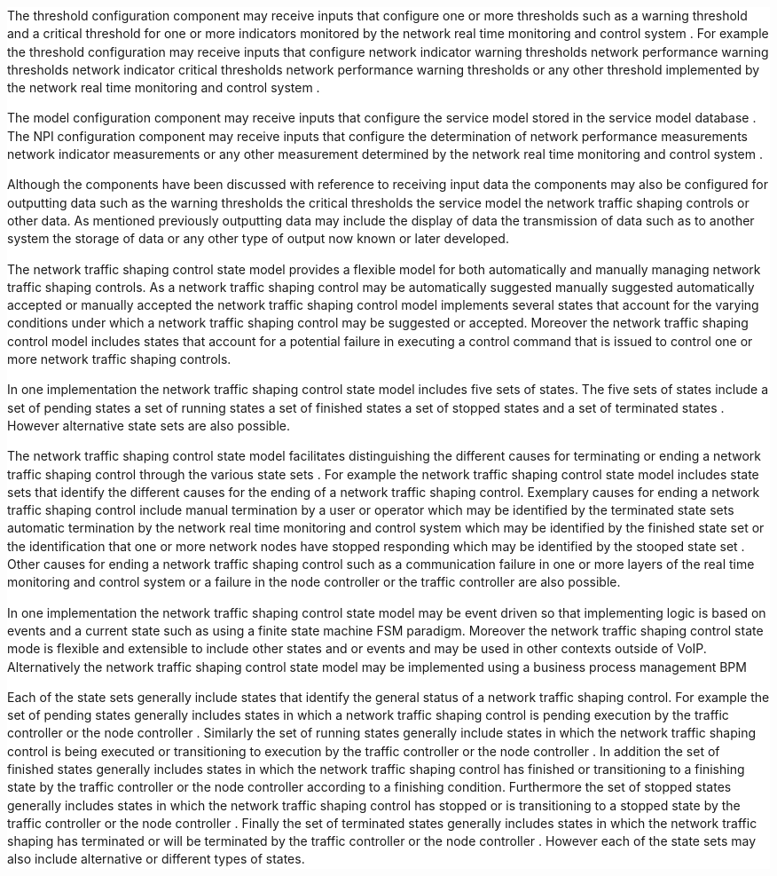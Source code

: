 The threshold configuration component may receive inputs that configure one or more thresholds such as a warning threshold and a critical threshold for one or more indicators monitored by the network real time monitoring and control system . For example the threshold configuration may receive inputs that configure network indicator warning thresholds network performance warning thresholds network indicator critical thresholds network performance warning thresholds or any other threshold implemented by the network real time monitoring and control system .

The model configuration component may receive inputs that configure the service model stored in the service model database . The NPI configuration component may receive inputs that configure the determination of network performance measurements network indicator measurements or any other measurement determined by the network real time monitoring and control system .

Although the components have been discussed with reference to receiving input data the components may also be configured for outputting data such as the warning thresholds the critical thresholds the service model the network traffic shaping controls or other data. As mentioned previously outputting data may include the display of data the transmission of data such as to another system the storage of data or any other type of output now known or later developed.

The network traffic shaping control state model provides a flexible model for both automatically and manually managing network traffic shaping controls. As a network traffic shaping control may be automatically suggested manually suggested automatically accepted or manually accepted the network traffic shaping control model implements several states that account for the varying conditions under which a network traffic shaping control may be suggested or accepted. Moreover the network traffic shaping control model includes states that account for a potential failure in executing a control command that is issued to control one or more network traffic shaping controls.

In one implementation the network traffic shaping control state model includes five sets of states. The five sets of states include a set of pending states a set of running states a set of finished states a set of stopped states and a set of terminated states . However alternative state sets are also possible.

The network traffic shaping control state model facilitates distinguishing the different causes for terminating or ending a network traffic shaping control through the various state sets . For example the network traffic shaping control state model includes state sets that identify the different causes for the ending of a network traffic shaping control. Exemplary causes for ending a network traffic shaping control include manual termination by a user or operator which may be identified by the terminated state sets automatic termination by the network real time monitoring and control system which may be identified by the finished state set or the identification that one or more network nodes have stopped responding which may be identified by the stooped state set . Other causes for ending a network traffic shaping control such as a communication failure in one or more layers of the real time monitoring and control system or a failure in the node controller or the traffic controller are also possible.

In one implementation the network traffic shaping control state model may be event driven so that implementing logic is based on events and a current state such as using a finite state machine FSM paradigm. Moreover the network traffic shaping control state mode is flexible and extensible to include other states and or events and may be used in other contexts outside of VoIP. Alternatively the network traffic shaping control state model may be implemented using a business process management BPM 

Each of the state sets generally include states that identify the general status of a network traffic shaping control. For example the set of pending states generally includes states in which a network traffic shaping control is pending execution by the traffic controller or the node controller . Similarly the set of running states generally include states in which the network traffic shaping control is being executed or transitioning to execution by the traffic controller or the node controller . In addition the set of finished states generally includes states in which the network traffic shaping control has finished or transitioning to a finishing state by the traffic controller or the node controller according to a finishing condition. Furthermore the set of stopped states generally includes states in which the network traffic shaping control has stopped or is transitioning to a stopped state by the traffic controller or the node controller . Finally the set of terminated states generally includes states in which the network traffic shaping has terminated or will be terminated by the traffic controller or the node controller . However each of the state sets may also include alternative or different types of states.
